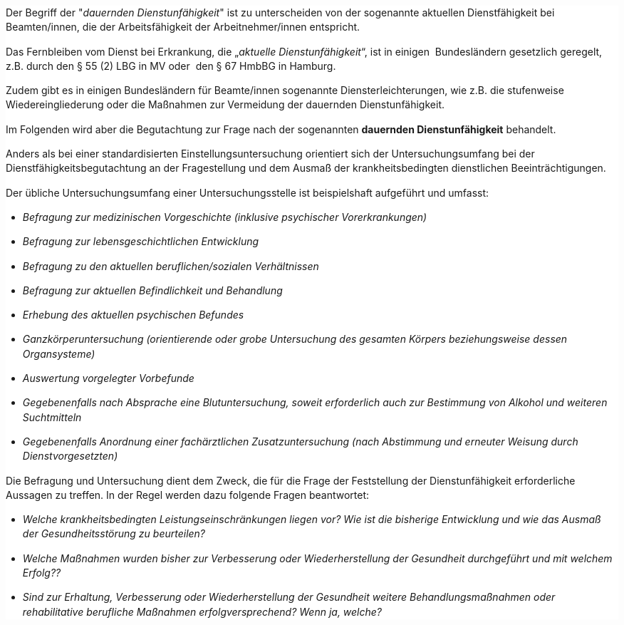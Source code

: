 Der Begriff der "*dauernden Dienstunfähigkeit*" ist zu unterscheiden von
der sogenannte aktuellen Dienstfähigkeit bei Beamten/innen, die der
Arbeitsfähigkeit der Arbeitnehmer/innen entspricht.

Das Fernbleiben vom Dienst bei Erkrankung, die „*aktuelle
Dienstunfähigkeit*“, ist in einigen  Bundesländern gesetzlich geregelt,
z.B. durch den § 55 (2) LBG in MV oder  den § 67 HmbBG in Hamburg.

Zudem gibt es in einigen Bundesländern für Beamte/innen sogenannte
Diensterleichterungen, wie z.B. die stufenweise Wiedereingliederung oder
die Maßnahmen zur Vermeidung der dauernden Dienstunfähigkeit.

Im Folgenden wird aber die Begutachtung zur Frage nach der sogenannten
**dauernden Dienstunfähigkeit** behandelt.

Anders als bei einer standardisierten Einstellungsuntersuchung
orientiert sich der Untersuchungsumfang bei der
Dienstfähigkeitsbegutachtung an der Fragestellung und dem Ausmaß der
krankheitsbedingten dienstlichen Beeinträchtigungen.

Der übliche Untersuchungsumfang einer Untersuchungsstelle ist
beispielshaft aufgeführt und umfasst:

  - *Befragung zur medizinischen Vorgeschichte (inklusive psychischer
    Vorerkrankungen)*

  - *Befragung zur lebensgeschichtlichen Entwicklung*

  - *Befragung zu den aktuellen beruflichen/sozialen Verhältnissen*

  - *Befragung zur aktuellen Befindlichkeit und Behandlung*

  - *Erhebung des aktuellen psychischen Befundes*

  - *Ganzkörperuntersuchung (orientierende oder grobe Untersuchung des
    gesamten Körpers beziehungsweise dessen Organsysteme)*

  - *Auswertung vorgelegter Vorbefunde*

  - *Gegebenenfalls nach Absprache eine Blutuntersuchung, soweit
    erforderlich auch zur Bestimmung von Alkohol und weiteren
    Suchtmitteln*

  - *Gegebenenfalls Anordnung einer fachärztlichen Zusatzuntersuchung
    (nach Abstimmung und erneuter Weisung durch Dienstvorgesetzten)*

Die Befragung und Untersuchung dient dem Zweck, die für die Frage der
Feststellung der Dienstunfähigkeit erforderliche Aussagen zu treffen. In
der Regel werden dazu folgende Fragen beantwortet:

  - *Welche krankheitsbedingten Leistungseinschränkungen liegen vor? Wie
    ist die bisherige Entwicklung und wie das Ausmaß der
    Gesundheitsstörung zu beurteilen?*

  - *Welche Maßnahmen wurden bisher zur Verbesserung oder
    Wiederherstellung der Gesundheit durchgeführt und mit welchem
    Erfolg??*

  - *Sind zur Erhaltung, Verbesserung oder Wiederherstellung der
    Gesundheit weitere Behandlungsmaßnahmen oder rehabilitative
    berufliche Maßnahmen erfolgversprechend? Wenn ja, welche?*
